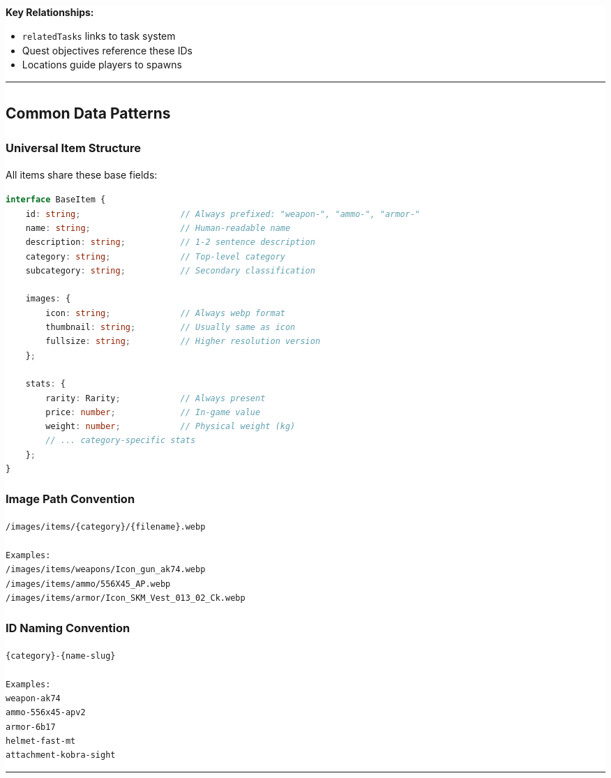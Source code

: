 **Key Relationships:**
- `relatedTasks` links to task system
- Quest objectives reference these IDs
- Locations guide players to spawns

---

## Common Data Patterns

### Universal Item Structure
All items share these base fields:

```typescript
interface BaseItem {
    id: string;                    // Always prefixed: "weapon-", "ammo-", "armor-"
    name: string;                  // Human-readable name
    description: string;           // 1-2 sentence description
    category: string;              // Top-level category
    subcategory: string;           // Secondary classification

    images: {
        icon: string;              // Always webp format
        thumbnail: string;         // Usually same as icon
        fullsize: string;          // Higher resolution version
    };

    stats: {
        rarity: Rarity;            // Always present
        price: number;             // In-game value
        weight: number;            // Physical weight (kg)
        // ... category-specific stats
    };
}
```

### Image Path Convention
```
/images/items/{category}/{filename}.webp

Examples:
/images/items/weapons/Icon_gun_ak74.webp
/images/items/ammo/556X45_AP.webp
/images/items/armor/Icon_SKM_Vest_013_02_Ck.webp
```

### ID Naming Convention
```
{category}-{name-slug}

Examples:
weapon-ak74
ammo-556x45-apv2
armor-6b17
helmet-fast-mt
attachment-kobra-sight
```

---